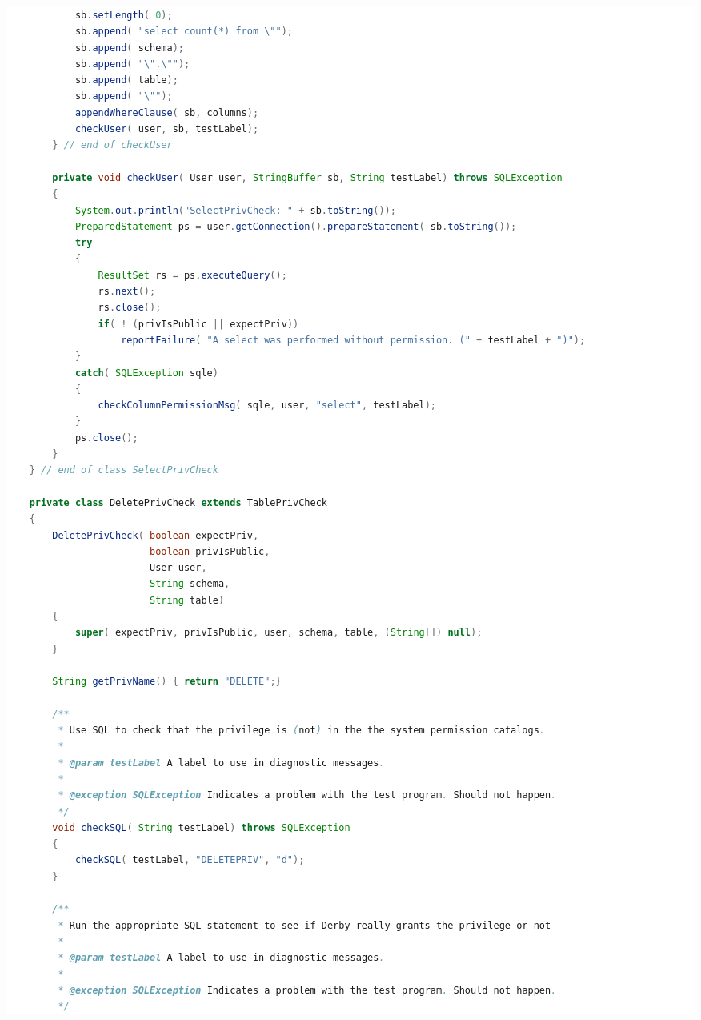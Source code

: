 ```java
            sb.setLength( 0);
            sb.append( "select count(*) from \"");
            sb.append( schema);
            sb.append( "\".\"");
            sb.append( table);
            sb.append( "\"");
            appendWhereClause( sb, columns);
            checkUser( user, sb, testLabel);
        } // end of checkUser

        private void checkUser( User user, StringBuffer sb, String testLabel) throws SQLException
        {
			System.out.println("SelectPrivCheck: " + sb.toString());
            PreparedStatement ps = user.getConnection().prepareStatement( sb.toString());
            try
            {
                ResultSet rs = ps.executeQuery();
                rs.next();
                rs.close();
                if( ! (privIsPublic || expectPriv))
                    reportFailure( "A select was performed without permission. (" + testLabel + ")");
            }
            catch( SQLException sqle)
            {
                checkColumnPermissionMsg( sqle, user, "select", testLabel);
            }
            ps.close();
        }
    } // end of class SelectPrivCheck
        
    private class DeletePrivCheck extends TablePrivCheck
    {
        DeletePrivCheck( boolean expectPriv,
                         boolean privIsPublic,
                         User user,
                         String schema,
                         String table)
        {
            super( expectPriv, privIsPublic, user, schema, table, (String[]) null);
        }

        String getPrivName() { return "DELETE";}
        
        /**
         * Use SQL to check that the privilege is (not) in the the system permission catalogs.
         *
         * @param testLabel A label to use in diagnostic messages.
         *
         * @exception SQLException Indicates a problem with the test program. Should not happen.
         */
        void checkSQL( String testLabel) throws SQLException
        {
            checkSQL( testLabel, "DELETEPRIV", "d");
        }

        /**
         * Run the appropriate SQL statement to see if Derby really grants the privilege or not
         *
         * @param testLabel A label to use in diagnostic messages.
         *
         * @exception SQLException Indicates a problem with the test program. Should not happen.
         */
```